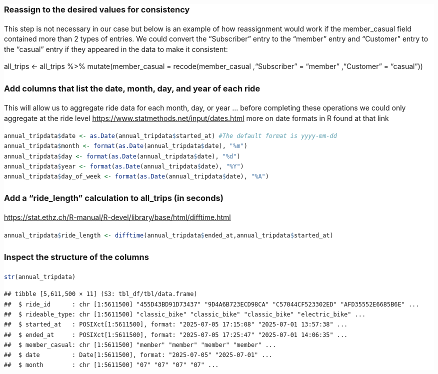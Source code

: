 ### Reassign to the desired values for consistency

This step is not necessary in our case but below is an example of how
reassignment would work if the member_casual field contained more than 2
types of entries. We could convert the “Subscriber” entry to the
“member” entry and “Customer” entry to the “casual” entry if they
appeared in the data to make it consistent:

all_trips \<- all_trips %\>% mutate(member_casual = recode(member_casual
,“Subscriber” = “member” ,“Customer” = “casual”))

### Add columns that list the date, month, day, and year of each ride

This will allow us to aggregate ride data for each month, day, or year …
before completing these operations we could only aggregate at the ride
level <https://www.statmethods.net/input/dates.html> more on date
formats in R found at that link

``` r
annual_tripdata$date <- as.Date(annual_tripdata$started_at) #The default format is yyyy-mm-dd
annual_tripdata$month <- format(as.Date(annual_tripdata$date), "%m")
annual_tripdata$day <- format(as.Date(annual_tripdata$date), "%d")
annual_tripdata$year <- format(as.Date(annual_tripdata$date), "%Y")
annual_tripdata$day_of_week <- format(as.Date(annual_tripdata$date), "%A")
```

### Add a “ride_length” calculation to all_trips (in seconds)

<https://stat.ethz.ch/R-manual/R-devel/library/base/html/difftime.html>

``` r
annual_tripdata$ride_length <- difftime(annual_tripdata$ended_at,annual_tripdata$started_at)
```

### Inspect the structure of the columns

``` r
str(annual_tripdata)
```

    ## tibble [5,611,500 × 11] (S3: tbl_df/tbl/data.frame)
    ##  $ ride_id      : chr [1:5611500] "455D43BD91D73437" "9D4A6B723ECD98CA" "C57044CF523302ED" "AFD35552E6685B6E" ...
    ##  $ rideable_type: chr [1:5611500] "classic_bike" "classic_bike" "classic_bike" "electric_bike" ...
    ##  $ started_at   : POSIXct[1:5611500], format: "2025-07-05 17:15:08" "2025-07-01 13:57:38" ...
    ##  $ ended_at     : POSIXct[1:5611500], format: "2025-07-05 17:25:47" "2025-07-01 14:06:35" ...
    ##  $ member_casual: chr [1:5611500] "member" "member" "member" "member" ...
    ##  $ date         : Date[1:5611500], format: "2025-07-05" "2025-07-01" ...
    ##  $ month        : chr [1:5611500] "07" "07" "07" "07" ...
